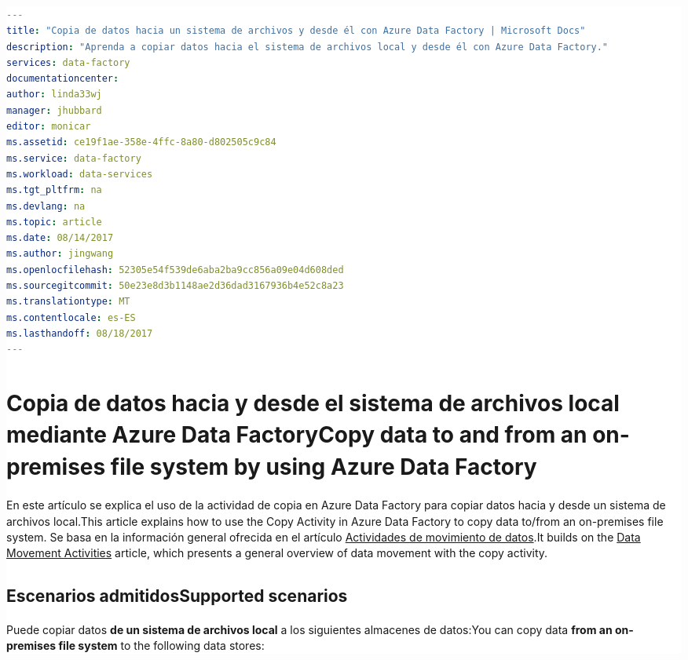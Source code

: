 ```yaml
---
title: "Copia de datos hacia un sistema de archivos y desde él con Azure Data Factory | Microsoft Docs"
description: "Aprenda a copiar datos hacia el sistema de archivos local y desde él con Azure Data Factory."
services: data-factory
documentationcenter: 
author: linda33wj
manager: jhubbard
editor: monicar
ms.assetid: ce19f1ae-358e-4ffc-8a80-d802505c9c84
ms.service: data-factory
ms.workload: data-services
ms.tgt_pltfrm: na
ms.devlang: na
ms.topic: article
ms.date: 08/14/2017
ms.author: jingwang
ms.openlocfilehash: 52305e54f539de6aba2ba9cc856a09e04d608ded
ms.sourcegitcommit: 50e23e8d3b1148ae2d36dad3167936b4e52c8a23
ms.translationtype: MT
ms.contentlocale: es-ES
ms.lasthandoff: 08/18/2017
---
```

# <a name="copy-data-to-and-from-an-on-premises-file-system-by-using-azure-data-factory"></a><span data-ttu-id="260f5-103">Copia de datos hacia y desde el sistema de archivos local mediante Azure Data Factory</span><span class="sxs-lookup"><span data-stu-id="260f5-103">Copy data to and from an on-premises file system by using Azure Data Factory</span></span>
<span data-ttu-id="260f5-104">En este artículo se explica el uso de la actividad de copia en Azure Data Factory para copiar datos hacia y desde un sistema de archivos local.</span><span class="sxs-lookup"><span data-stu-id="260f5-104">This article explains how to use the Copy Activity in Azure Data Factory to copy data to/from an on-premises file system.</span></span> <span data-ttu-id="260f5-105">Se basa en la información general ofrecida en el artículo [Actividades de movimiento de datos](data-factory-data-movement-activities.md).</span><span class="sxs-lookup"><span data-stu-id="260f5-105">It builds on the [Data Movement Activities](data-factory-data-movement-activities.md) article, which presents a general overview of data movement with the copy activity.</span></span>

## <a name="supported-scenarios"></a><span data-ttu-id="260f5-106">Escenarios admitidos</span><span class="sxs-lookup"><span data-stu-id="260f5-106">Supported scenarios</span></span>
<span data-ttu-id="260f5-107">Puede copiar datos **de un sistema de archivos local** a los siguientes almacenes de datos:</span><span class="sxs-lookup"><span data-stu-id="260f5-107">You can copy data **from an on-premises file system** to the following data stores:</span></span>
